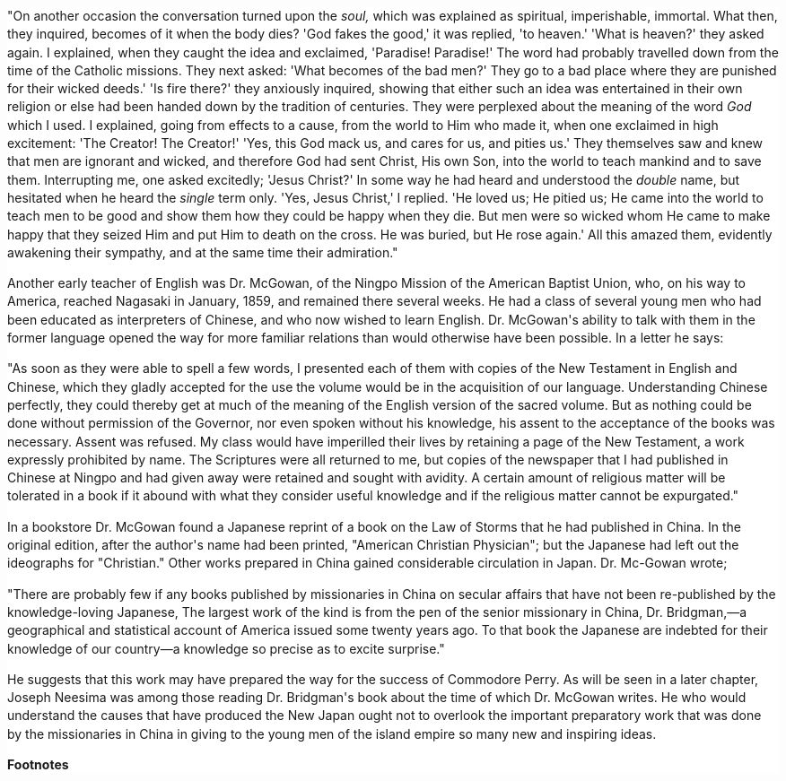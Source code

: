 "On another occasion the conversation turned upon the *soul,* which was explained as spiritual, imperishable, immortal. What then, they inquired, becomes of it when the body dies? 'God fakes the good,' it was replied, 'to heaven.' 'What is heaven?' they asked again. I explained, when they caught the idea and exclaimed, 'Paradise\! Paradise\!' The word had probably travelled down from the time of the Catholic missions. They next asked: 'What becomes of the bad men?' They go to a bad place where they are punished for their wicked deeds.' 'Is fire there?' they anxiously inquired, showing that either such an idea was entertained in their own religion or else had been handed down by the tradition of centuries. They were perplexed about the meaning of the word *God* which I used. I explained, going from effects to a cause, from the world to Him who made it, when one exclaimed in high excitement: 'The Creator\! The Creator\!' 'Yes, this God mack us, and cares for us, and pities us.' They themselves saw and knew that men are ignorant and wicked, and therefore God had sent Christ, His own Son, into the world to teach mankind and to save them. Interrupting me, one asked excitedly; 'Jesus Christ?' In some way he had heard and understood the *double* name, but hesitated when he heard the *single* term only. 'Yes, Jesus Christ,' I replied. 'He loved us; He pitied us; He came into the world to teach men to be good and show them how they could be happy when they die. But men were so wicked whom He came to make happy that they seized Him and put Him to death on the cross. He was buried, but He rose again.' All this amazed them, evidently awakening their sympathy, and at the same time their admiration."

Another early teacher of English was Dr. McGowan, of the Ningpo Mission of the American Baptist Union, who, on his way to America, reached Nagasaki in January, 1859, and remained there several weeks. He had a class of several young men who had been educated as interpreters of Chinese, and who now wished to learn English. Dr. McGowan's ability to talk with them in the former language opened the way for more familiar relations than would otherwise have been possible. In a letter he says:

"As soon as they were able to spell a few words, I presented each of them with copies of the New Testament in English and Chinese, which they gladly accepted for the use the volume would be in the acquisition of our language. Understanding Chinese perfectly, they could thereby get at much of the meaning of the English version of the sacred volume. But as nothing could be done without permission of the Governor, nor even spoken without his knowledge, his assent to the acceptance of the books was necessary. Assent was refused. My class would have imperilled their lives by retaining a page of the New Testament, a work expressly prohibited by name. The Scriptures were all returned to me, but copies of the newspaper that I had published in Chinese at Ningpo and had given away were retained and sought with avidity. A certain amount of religious matter will be tolerated in a book if it abound with what they consider useful knowledge and if the religious matter cannot be expurgated."

In a bookstore Dr. McGowan found a Japanese reprint of a book on the Law of Storms that he had published in China. In the original edition, after the author's name had been printed, "American Christian Physician"; but the Japanese had left out the ideographs for "Christian." Other works prepared in China gained considerable circulation in Japan. Dr. Mc-Gowan wrote;

"There are probably few if any books published by missionaries in China on secular affairs that have not been re-published by the knowledge-loving Japanese, The largest work of the kind is from the pen of the senior missionary in China, Dr. Bridgman,—a geographical and statistical account of America issued some twenty years ago. To that book the Japanese are indebted for their knowledge of our country—a knowledge so precise as to excite surprise."

He suggests that this work may have prepared the way for the success of Commodore Perry. As will be seen in a later chapter, Joseph Neesima was among those reading Dr. Bridgman's book about the time of which Dr. McGowan writes. He who would understand the causes that have produced the New Japan ought not to overlook the important preparatory work that was done by the missionaries in China in giving to the young men of the island empire so many new and inspiring ideas.

**Footnotes**

